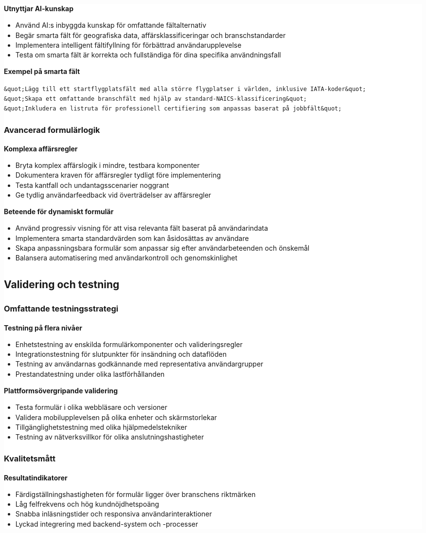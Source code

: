 **Utnyttjar AI-kunskap**

- Använd AI:s inbyggda kunskap för omfattande fältalternativ
- Begär smarta fält för geografiska data, affärsklassificeringar och branschstandarder
- Implementera intelligent fältifyllning för förbättrad användarupplevelse
- Testa om smarta fält är korrekta och fullständiga för dina specifika användningsfall

**Exempel på smarta fält**

    &quot;Lägg till ett startflygplatsfält med alla större flygplatser i världen, inklusive IATA-koder&quot;
    &quot;Skapa ett omfattande branschfält med hjälp av standard-NAICS-klassificering&quot;
    &quot;Inkludera en listruta för professionell certifiering som anpassas baserat på jobbfält&quot;

### Avancerad formulärlogik

**Komplexa affärsregler**

- Bryta komplex affärslogik i mindre, testbara komponenter
- Dokumentera kraven för affärsregler tydligt före implementering
- Testa kantfall och undantagsscenarier noggrant
- Ge tydlig användarfeedback vid överträdelser av affärsregler

**Beteende för dynamiskt formulär**

- Använd progressiv visning för att visa relevanta fält baserat på användarindata
- Implementera smarta standardvärden som kan åsidosättas av användare
- Skapa anpassningsbara formulär som anpassar sig efter användarbeteenden och önskemål
- Balansera automatisering med användarkontroll och genomskinlighet

## Validering och testning

### Omfattande testningsstrategi

**Testning på flera nivåer**

- Enhetstestning av enskilda formulärkomponenter och valideringsregler
- Integrationstestning för slutpunkter för insändning och dataflöden
- Testning av användarnas godkännande med representativa användargrupper
- Prestandatestning under olika lastförhållanden

**Plattformsövergripande validering**

- Testa formulär i olika webbläsare och versioner
- Validera mobilupplevelsen på olika enheter och skärmstorlekar
- Tillgänglighetstestning med olika hjälpmedelstekniker
- Testning av nätverksvillkor för olika anslutningshastigheter

### Kvalitetsmått

**Resultatindikatorer**

- Färdigställningshastigheten för formulär ligger över branschens riktmärken
- Låg felfrekvens och hög kundnöjdhetspoäng
- Snabba inläsningstider och responsiva användarinteraktioner
- Lyckad integrering med backend-system och -processer
